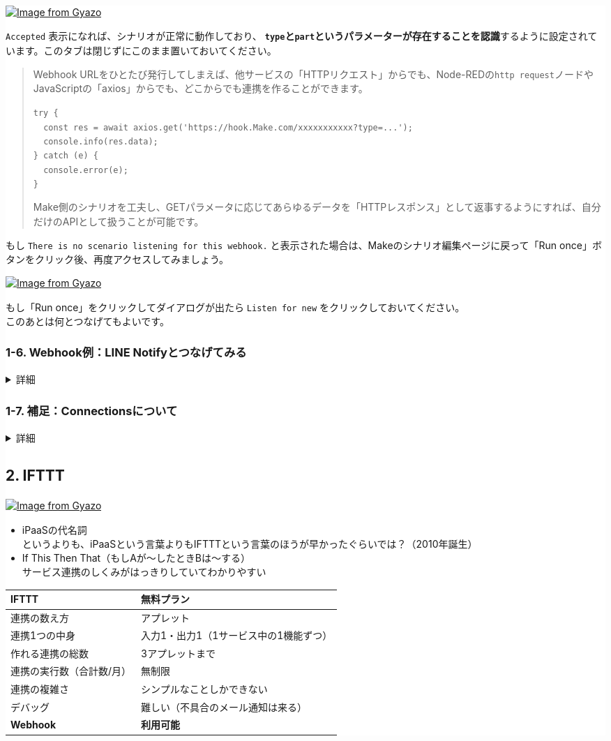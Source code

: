 [![Image from Gyazo](https://i.gyazo.com/8533a88eceecca5e55ed4f2a0e450abb.png)](https://i.gyazo.com/8533a88eceecca5e55ed4f2a0e450abb.png)

`Accepted` 表示になれば、シナリオが正常に動作しており、 **`type`と`part`というパラメーターが存在することを認識**するように設定されています。このタブは閉じずにこのまま置いておいてください。

> Webhook URLをひとたび発行してしまえば、他サービスの「HTTPリクエスト」からでも、Node-REDの`http request`ノードやJavaScriptの「axios」からでも、どこからでも連携を作ることができます。  
> 
> ```js:axiosで使う例
> try {
>   const res = await axios.get('https://hook.Make.com/xxxxxxxxxxx?type=...');
>   console.info(res.data);
> } catch (e) {
>   console.error(e);
> }
> ```
> 
> Make側のシナリオを工夫し、GETパラメータに応じてあらゆるデータを「HTTPレスポンス」として返事するようにすれば、自分だけのAPIとして扱うことが可能です。

もし `There is no scenario listening for this webhook.` と表示された場合は、Makeのシナリオ編集ページに戻って「Run once」ボタンをクリック後、再度アクセスしてみましょう。

[![Image from Gyazo](https://i.gyazo.com/1c1b6da56a0c634e6eea6b559c944a17.png)](https://gyazo.com/1c1b6da56a0c634e6eea6b559c944a17)

もし「Run once」をクリックしてダイアログが出たら `Listen for new` をクリックしておいてください。  
このあとは何とつなげてもよいです。


### 1-6. Webhook例：LINE Notifyとつなげてみる
<details><summary>詳細</summary></details>



### 1-7. 補足：Connectionsについて

<details><summary>詳細</summary></details>

## 2. IFTTT

[![Image from Gyazo](https://i.gyazo.com/8474ef8c0564c2eed074425e7439e7fe.png)](https://i.gyazo.com/8474ef8c0564c2eed074425e7439e7fe.png)

- iPaaSの代名詞  
  というよりも、iPaaSという言葉よりもIFTTTという言葉のほうが早かったぐらいでは？（2010年誕生）
- If This Then That（もしAが〜したときBは〜する）  
  サービス連携のしくみがはっきりしていてわかりやすい

| IFTTT | 無料プラン |
| :--- | :--- |
| 連携の数え方 | アプレット |
| 連携1つの中身 | 入力1・出力1（1サービス中の1機能ずつ） |
| 作れる連携の総数 | 3アプレットまで |
| 連携の実行数（合計数/月） | 無制限 |
| 連携の複雑さ | シンプルなことしかできない |
| デバッグ | 難しい（不具合のメール通知は来る） |
| **Webhook** | **利用可能** |
